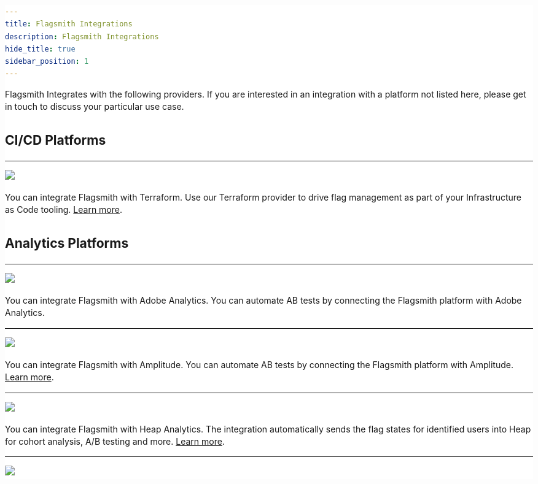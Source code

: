 ```yaml
---
title: Flagsmith Integrations
description: Flagsmith Integrations
hide_title: true
sidebar_position: 1
---
```


Flagsmith Integrates with the following providers. If you are interested in an integration with a platform not listed
here, please get in touch to discuss your particular use case.

## CI/CD Platforms

---

<a href="/integrations/terraform" alt="Terraform"><img width="40%" src="/img/integrations/terraform/terraform-logo.svg"/></a>

You can integrate Flagsmith with Terraform. Use our Terraform provider to drive flag management as part of your
Infrastructure as Code tooling. [Learn more](/integrations/terraform).

## Analytics Platforms

---

<a href="/integrations/analytics/adobe" alt="Adobe"><img width="40%" src="/img/integrations/adobe/adobe-logo.svg"/></a>

You can integrate Flagsmith with Adobe Analytics. You can automate AB tests by connecting the Flagsmith platform with
Adobe Analytics.

---

<a href="/integrations/analytics/amplitude" alt="Amplitude"><img width="40%" src="/img/integrations/amplitude/amplitude-logo.svg"/></a>

You can integrate Flagsmith with Amplitude. You can automate AB tests by connecting the Flagsmith platform with
Amplitude. [Learn more](/integrations/analytics/amplitude).

---

<a href="/integrations/analytics/heap" alt="Heap Analytics"><img width="30%" src="/img/integrations/heap/heap-logo.svg"/></a>

You can integrate Flagsmith with Heap Analytics. The integration automatically sends the flag states for identified
users into Heap for cohort analysis, A/B testing and more. [Learn more](/integrations/analytics/heap).

---

<a href="/integrations/analytics/mixpanel" alt="Mixpanel"><img width="30%" src="/img/integrations/mixpanel/mixpanel-logo.svg"/></a>
